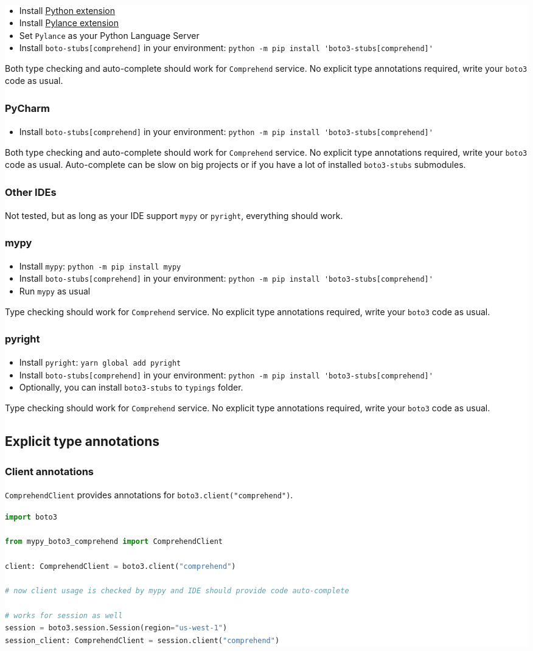 - Install [Python extension](https://marketplace.visualstudio.com/items?itemName=ms-python.python)
- Install [Pylance extension](https://marketplace.visualstudio.com/items?itemName=ms-python.vscode-pylance)
- Set `Pylance` as your Python Language Server
- Install `boto-stubs[comprehend]` in your environment: `python -m pip install 'boto3-stubs[comprehend]'`

Both type checking and auto-complete should work for `Comprehend` service.
No explicit type annotations required, write your `boto3` code as usual.

### PyCharm

- Install `boto-stubs[comprehend]` in your environment: `python -m pip install 'boto3-stubs[comprehend]'`

Both type checking and auto-complete should work for `Comprehend` service.
No explicit type annotations required, write your `boto3` code as usual.
Auto-complete can be slow on big projects or if you have a lot of installed `boto3-stubs` submodules.

### Other IDEs

Not tested, but as long as your IDE support `mypy` or `pyright`, everything should work.

### mypy

- Install `mypy`: `python -m pip install mypy`
- Install `boto-stubs[comprehend]` in your environment: `python -m pip install 'boto3-stubs[comprehend]'`
- Run `mypy` as usual

Type checking should work for `Comprehend` service.
No explicit type annotations required, write your `boto3` code as usual.

### pyright

- Install `pyright`: `yarn global add pyright`
- Install `boto-stubs[comprehend]` in your environment: `python -m pip install 'boto3-stubs[comprehend]'`
- Optionally, you can install `boto3-stubs` to `typings` folder.

Type checking should work for `Comprehend` service.
No explicit type annotations required, write your `boto3` code as usual.

## Explicit type annotations

### Client annotations

`ComprehendClient` provides annotations for `boto3.client("comprehend")`.

```python
import boto3

from mypy_boto3_comprehend import ComprehendClient

client: ComprehendClient = boto3.client("comprehend")

# now client usage is checked by mypy and IDE should provide code auto-complete

# works for session as well
session = boto3.session.Session(region="us-west-1")
session_client: ComprehendClient = session.client("comprehend")
```
